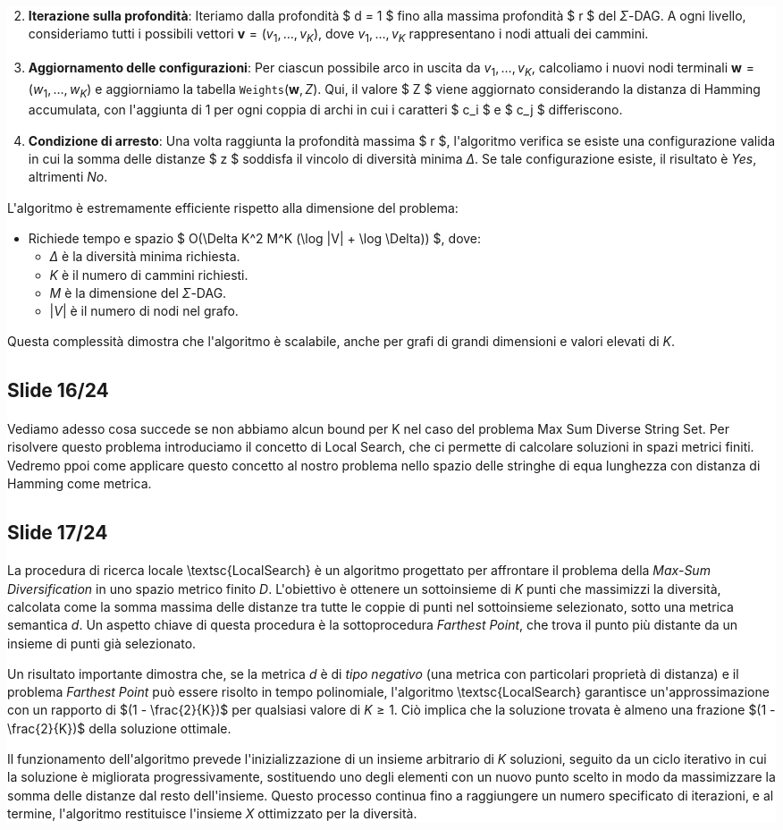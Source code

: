 2. **Iterazione sulla profondità**:
   Iteriamo dalla profondità $ d = 1 $ fino alla massima profondità $ r $ del $\Sigma$-DAG. A ogni livello, consideriamo tutti i possibili vettori $\mathbf{v} = (v_1, \dots, v_K)$, dove $v_1, \dots, v_K$ rappresentano i nodi attuali dei cammini.

3. **Aggiornamento delle configurazioni**:
   Per ciascun possibile arco in uscita da $v_1, \dots, v_K$, calcoliamo i nuovi nodi terminali $\mathbf{w} = (w_1, \dots, w_K)$ e aggiorniamo la tabella $\texttt{Weights}(\mathbf{w}, Z)$.
   Qui, il valore $ Z $ viene aggiornato considerando la distanza di Hamming accumulata, con l'aggiunta di 1 per ogni coppia di archi in cui i caratteri $ c_i $ e $ c_j $ differiscono.

4. **Condizione di arresto**:
   Una volta raggiunta la profondità massima $ r $, l'algoritmo verifica se esiste una configurazione valida in cui la somma delle distanze $ z $ soddisfa il vincolo di diversità minima $\Delta$. Se tale configurazione esiste, il risultato è _Yes_, altrimenti _No_.

L'algoritmo è estremamente efficiente rispetto alla dimensione del problema:

- Richiede tempo e spazio $ O(\Delta K^2 M^K (\log |V| + \log \Delta)) $, dove:
  - $\Delta$ è la diversità minima richiesta.
  - $K$ è il numero di cammini richiesti.
  - $M$ è la dimensione del $\Sigma$-DAG.
  - $|V|$ è il numero di nodi nel grafo.

Questa complessità dimostra che l'algoritmo è scalabile, anche per grafi di grandi dimensioni e valori elevati di $K$.

## Slide 16/24

Vediamo adesso cosa succede se non abbiamo alcun bound per K nel caso del problema Max Sum Diverse String Set. Per risolvere questo problema introduciamo il concetto di Local Search, che ci permette di calcolare soluzioni in spazi metrici finiti. Vedremo ppoi come applicare questo concetto al nostro problema nello spazio delle stringhe di equa lunghezza con distanza di Hamming come metrica.

## Slide 17/24

La procedura di ricerca locale \textsc{LocalSearch} è un algoritmo progettato per affrontare il problema della _Max-Sum Diversification_ in uno spazio metrico finito $D$. L'obiettivo è ottenere un sottoinsieme di $K$ punti che massimizzi la diversità, calcolata come la somma massima delle distanze tra tutte le coppie di punti nel sottoinsieme selezionato, sotto una metrica semantica $d$. Un aspetto chiave di questa procedura è la sottoprocedura _Farthest Point_, che trova il punto più distante da un insieme di punti già selezionato.

Un risultato importante dimostra che, se la metrica $d$ è di _tipo negativo_ (una metrica con particolari proprietà di distanza) e il problema _Farthest Point_ può essere risolto in tempo polinomiale, l'algoritmo \textsc{LocalSearch} garantisce un'approssimazione con un rapporto di $(1 - \frac{2}{K})$ per qualsiasi valore di $K \ge 1$. Ciò implica che la soluzione trovata è almeno una frazione $(1 - \frac{2}{K})$ della soluzione ottimale.

Il funzionamento dell'algoritmo prevede l'inizializzazione di un insieme arbitrario di $K$ soluzioni, seguito da un ciclo iterativo in cui la soluzione è migliorata progressivamente, sostituendo uno degli elementi con un nuovo punto scelto in modo da massimizzare la somma delle distanze dal resto dell'insieme. Questo processo continua fino a raggiungere un numero specificato di iterazioni, e al termine, l'algoritmo restituisce l'insieme $X$ ottimizzato per la diversità.
